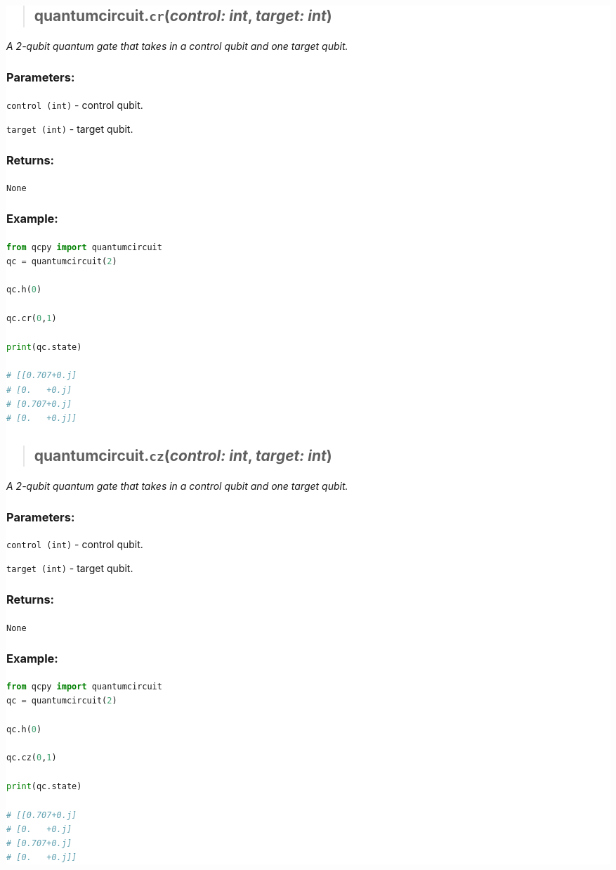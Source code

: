 > ## quantumcircuit.`cr`(*control: int*, *target: int*)

*A 2-qubit quantum gate that takes in a control qubit and one target qubit.*

### Parameters:

`control (int)` - control qubit.

`target (int)` - target qubit.


### Returns:
`None`

### Example:

```python
from qcpy import quantumcircuit
qc = quantumcircuit(2)

qc.h(0)

qc.cr(0,1)

print(qc.state)

# [[0.707+0.j]
# [0.   +0.j]
# [0.707+0.j]
# [0.   +0.j]]
```


> ## quantumcircuit.`cz`(*control: int*, *target: int*)

*A 2-qubit quantum gate that takes in a control qubit and one target qubit.*

### Parameters:

`control (int)` - control qubit.

`target (int)` - target qubit.


### Returns:
`None`

### Example:

```python
from qcpy import quantumcircuit
qc = quantumcircuit(2)

qc.h(0)

qc.cz(0,1)

print(qc.state)

# [[0.707+0.j]
# [0.   +0.j]
# [0.707+0.j]
# [0.   +0.j]]
```
